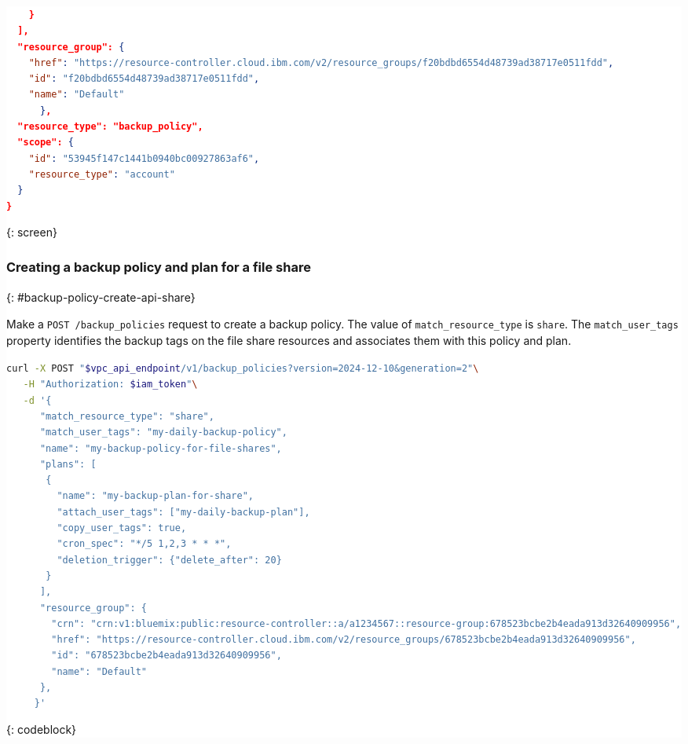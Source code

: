 ```json
    }
  ],
  "resource_group": {
    "href": "https://resource-controller.cloud.ibm.com/v2/resource_groups/f20bdbd6554d48739ad38717e0511fdd",
    "id": "f20bdbd6554d48739ad38717e0511fdd",
    "name": "Default"
      },
  "resource_type": "backup_policy",
  "scope": {
    "id": "53945f147c1441b0940bc00927863af6",
    "resource_type": "account"
  }
}
```
{: screen}

### Creating a backup policy and plan for a file share
{: #backup-policy-create-api-share}

Make a `POST /backup_policies` request to create a backup policy. The value of `match_resource_type` is `share`. The `match_user_tags` property identifies the backup tags on the file share resources and associates them with this policy and plan.

```sh
curl -X POST "$vpc_api_endpoint/v1/backup_policies?version=2024-12-10&generation=2"\
   -H "Authorization: $iam_token"\
   -d '{
      "match_resource_type": "share",
      "match_user_tags": "my-daily-backup-policy",
      "name": "my-backup-policy-for-file-shares",
      "plans": [
       {
         "name": "my-backup-plan-for-share",
         "attach_user_tags": ["my-daily-backup-plan"],
         "copy_user_tags": true,
         "cron_spec": "*/5 1,2,3 * * *",
         "deletion_trigger": {"delete_after": 20}
       }
      ],
      "resource_group": {
        "crn": "crn:v1:bluemix:public:resource-controller::a/a1234567::resource-group:678523bcbe2b4eada913d32640909956",
        "href": "https://resource-controller.cloud.ibm.com/v2/resource_groups/678523bcbe2b4eada913d32640909956",
        "id": "678523bcbe2b4eada913d32640909956",
        "name": "Default"
      },
     }'
```
{: codeblock}
